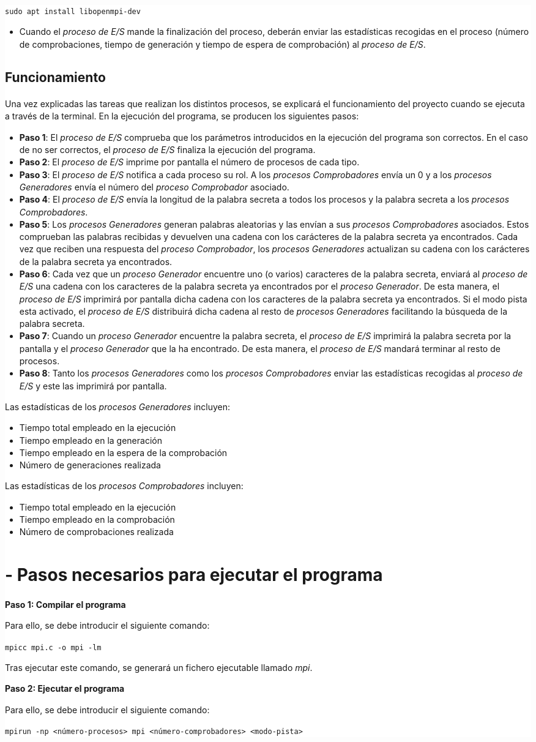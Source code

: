 ```sudo apt install libopenmpi-dev```
  - Cuando el *proceso de E/S* mande la finalización del proceso, deberán enviar las estadísticas recogidas en el proceso (número de comprobaciones, tiempo de generación y tiempo de espera de comprobación) al *proceso de E/S*.

## Funcionamiento

Una vez explicadas las tareas que realizan los distintos procesos, se explicará el funcionamiento del proyecto cuando se ejecuta a través de la terminal. En la ejecución del programa, se producen los siguientes pasos:

- **Paso 1**: El *proceso de E/S* comprueba que los parámetros introducidos en la ejecución del programa son correctos. En el caso de no ser correctos, el *proceso de E/S* finaliza la ejecución del programa.
- **Paso 2**: El *proceso de E/S* imprime por pantalla el número de procesos de cada tipo.
- **Paso 3**: El *proceso de E/S* notifica a cada proceso su rol. A los *procesos Comprobadores* envía un 0 y a los *procesos Generadores* envía el número del *proceso Comprobador* asociado.
- **Paso 4**: El *proceso de E/S* envía la longitud de la palabra secreta a todos los procesos y la palabra secreta a los *procesos Comprobadores*.
- **Paso 5**: Los *procesos Generadores* generan palabras aleatorias y las envían a sus *procesos Comprobadores* asociados. Estos comprueban las palabras recibidas y devuelven una cadena con los carácteres de la palabra secreta ya encontrados. Cada vez que reciben una respuesta del *proceso Comprobador*, los *procesos Generadores* actualizan su cadena con los carácteres de la palabra secreta ya encontrados.
- **Paso 6**: Cada vez que un *proceso Generador* encuentre uno (o varios) caracteres de la palabra secreta, enviará al *proceso de E/S* una cadena con los caracteres de la palabra secreta ya encontrados por el *proceso Generador*. De esta manera, el *proceso de E/S* imprimirá por pantalla dicha cadena con los caracteres de la palabra secreta ya encontrados. Si el modo pista esta activado, el *proceso de E/S* distribuirá dicha cadena al resto de *procesos Generadores* facilitando la búsqueda de la palabra secreta.
- **Paso 7**: Cuando un *proceso Generador* encuentre la palabra secreta, el *proceso de E/S* imprimirá la palabra secreta por la pantalla y el *proceso Generador* que la ha encontrado. De esta manera, el *proceso de E/S* mandará terminar al resto de procesos.
- **Paso 8**: Tanto los *procesos Generadores* como los *procesos Comprobadores* enviar las estadísticas recogidas al *proceso de E/S* y este las imprimirá por pantalla. 

Las estadísticas de los *procesos Generadores* incluyen:

- Tiempo total empleado en la ejecución
- Tiempo empleado en la generación
- Tiempo empleado en la espera de la comprobación
- Número de generaciones realizada

Las estadísticas de los *procesos Comprobadores* incluyen:

- Tiempo total empleado en la ejecución
- Tiempo empleado en la comprobación
- Número de comprobaciones realizada

# - Pasos necesarios para ejecutar el programa

**Paso 1: Compilar el programa**  

Para ello, se debe introducir el siguiente comando:    

```mpicc mpi.c -o mpi -lm```

Tras ejecutar este comando, se generará un fichero ejecutable llamado *mpi*. 

**Paso 2: Ejecutar el programa**  

Para ello, se debe introducir el siguiente comando:    

```mpirun -np <número-procesos> mpi <número-comprobadores> <modo-pista>```
```